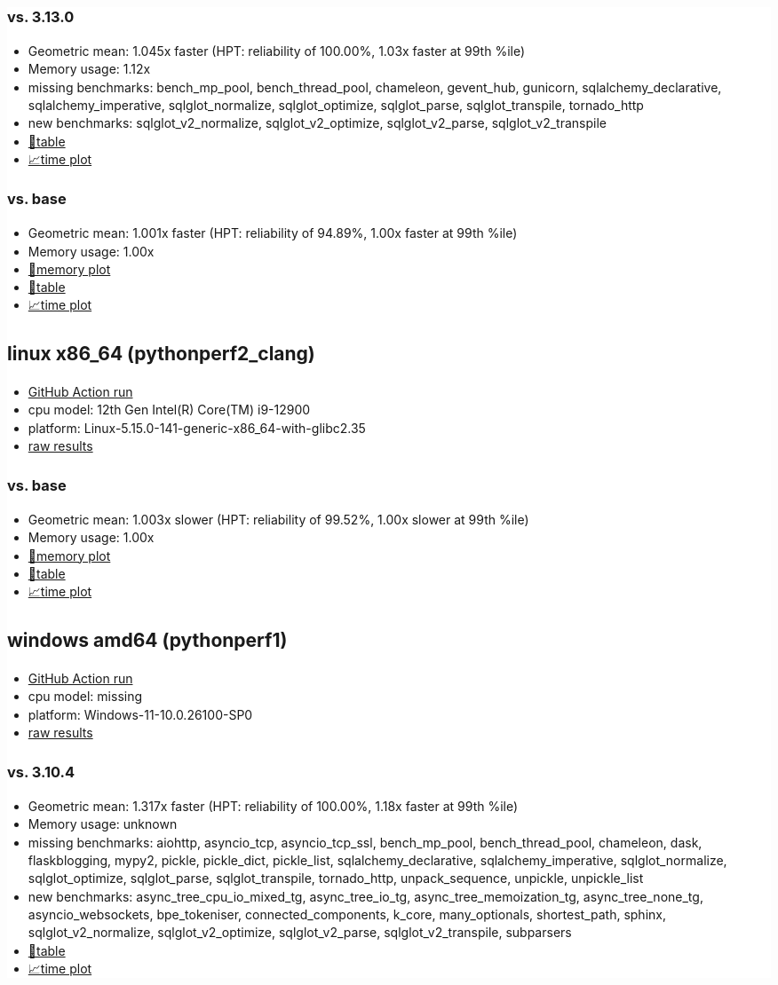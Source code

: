 ### vs. 3.13.0

- Geometric mean: 1.045x faster (HPT: reliability of 100.00%, 1.03x faster at 99th %ile)
- Memory usage: 1.12x
- missing benchmarks: bench_mp_pool, bench_thread_pool, chameleon, gevent_hub, gunicorn, sqlalchemy_declarative, sqlalchemy_imperative, sqlglot_normalize, sqlglot_optimize, sqlglot_parse, sqlglot_transpile, tornado_http
- new benchmarks: sqlglot_v2_normalize, sqlglot_v2_optimize, sqlglot_v2_parse, sqlglot_v2_transpile
- [📄table](bm-20250708-pythonperf2-x86_64-brandtbucher-jit_targets-3.15.0a0-997a858-vs-3.13.0.md)
- [📈time plot](bm-20250708-pythonperf2-x86_64-brandtbucher-jit_targets-3.15.0a0-997a858-vs-3.13.0.svg)

### vs. base

- Geometric mean: 1.001x faster (HPT: reliability of 94.89%, 1.00x faster at 99th %ile)
- Memory usage: 1.00x
- [🧠memory plot](bm-20250708-pythonperf2-x86_64-brandtbucher-jit_targets-3.15.0a0-997a858-vs-base-mem.svg)
- [📄table](bm-20250708-pythonperf2-x86_64-brandtbucher-jit_targets-3.15.0a0-997a858-vs-base.md)
- [📈time plot](bm-20250708-pythonperf2-x86_64-brandtbucher-jit_targets-3.15.0a0-997a858-vs-base.svg)

## linux x86_64 (pythonperf2_clang)

- [GitHub Action run](https://github.com/faster-cpython/benchmarking/actions/runs/16157891710)
- cpu model: 12th Gen Intel(R) Core(TM) i9-12900
- platform: Linux-5.15.0-141-generic-x86_64-with-glibc2.35
- [raw results](bm-20250708-pythonperf2_clang-x86_64-brandtbucher-jit_targets-3.15.0a0-997a858.json)

### vs. base

- Geometric mean: 1.003x slower (HPT: reliability of 99.52%, 1.00x slower at 99th %ile)
- Memory usage: 1.00x
- [🧠memory plot](bm-20250708-pythonperf2_clang-x86_64-brandtbucher-jit_targets-3.15.0a0-997a858-vs-base-mem.svg)
- [📄table](bm-20250708-pythonperf2_clang-x86_64-brandtbucher-jit_targets-3.15.0a0-997a858-vs-base.md)
- [📈time plot](bm-20250708-pythonperf2_clang-x86_64-brandtbucher-jit_targets-3.15.0a0-997a858-vs-base.svg)

## windows amd64 (pythonperf1)

- [GitHub Action run](https://github.com/faster-cpython/benchmarking/actions/runs/16157891710)
- cpu model: missing
- platform: Windows-11-10.0.26100-SP0
- [raw results](bm-20250708-pythonperf1-amd64-brandtbucher-jit_targets-3.15.0a0-997a858.json)

### vs. 3.10.4

- Geometric mean: 1.317x faster (HPT: reliability of 100.00%, 1.18x faster at 99th %ile)
- Memory usage: unknown
- missing benchmarks: aiohttp, asyncio_tcp, asyncio_tcp_ssl, bench_mp_pool, bench_thread_pool, chameleon, dask, flaskblogging, mypy2, pickle, pickle_dict, pickle_list, sqlalchemy_declarative, sqlalchemy_imperative, sqlglot_normalize, sqlglot_optimize, sqlglot_parse, sqlglot_transpile, tornado_http, unpack_sequence, unpickle, unpickle_list
- new benchmarks: async_tree_cpu_io_mixed_tg, async_tree_io_tg, async_tree_memoization_tg, async_tree_none_tg, asyncio_websockets, bpe_tokeniser, connected_components, k_core, many_optionals, shortest_path, sphinx, sqlglot_v2_normalize, sqlglot_v2_optimize, sqlglot_v2_parse, sqlglot_v2_transpile, subparsers
- [📄table](bm-20250708-pythonperf1-amd64-brandtbucher-jit_targets-3.15.0a0-997a858-vs-3.10.4.md)
- [📈time plot](bm-20250708-pythonperf1-amd64-brandtbucher-jit_targets-3.15.0a0-997a858-vs-3.10.4.svg)
